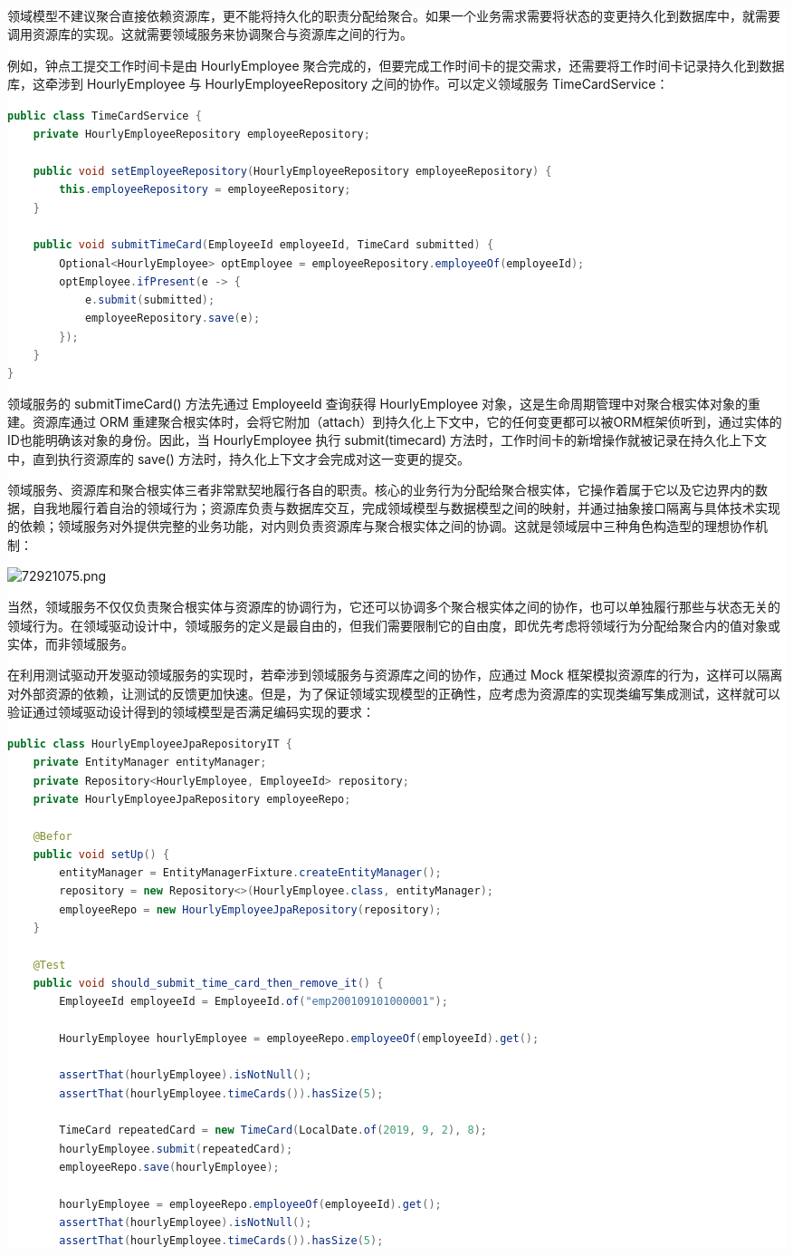 领域模型不建议聚合直接依赖资源库，更不能将持久化的职责分配给聚合。如果一个业务需求需要将状态的变更持久化到数据库中，就需要调用资源库的实现。这就需要领域服务来协调聚合与资源库之间的行为。

例如，钟点工提交工作时间卡是由 HourlyEmployee 聚合完成的，但要完成工作时间卡的提交需求，还需要将工作时间卡记录持久化到数据库，这牵涉到 HourlyEmployee 与 HourlyEmployeeRepository 之间的协作。可以定义领域服务 TimeCardService：

```java
public class TimeCardService {
    private HourlyEmployeeRepository employeeRepository;

    public void setEmployeeRepository(HourlyEmployeeRepository employeeRepository) {
        this.employeeRepository = employeeRepository;
    }

    public void submitTimeCard(EmployeeId employeeId, TimeCard submitted) {
        Optional<HourlyEmployee> optEmployee = employeeRepository.employeeOf(employeeId);
        optEmployee.ifPresent(e -> {
            e.submit(submitted);
            employeeRepository.save(e);
        });
    }
}
```

领域服务的 submitTimeCard() 方法先通过 EmployeeId 查询获得 HourlyEmployee 对象，这是生命周期管理中对聚合根实体对象的重建。资源库通过 ORM 重建聚合根实体时，会将它附加（attach）到持久化上下文中，它的任何变更都可以被ORM框架侦听到，通过实体的ID也能明确该对象的身份。因此，当 HourlyEmployee 执行 submit(timecard) 方法时，工作时间卡的新增操作就被记录在持久化上下文中，直到执行资源库的 save() 方法时，持久化上下文才会完成对这一变更的提交。

领域服务、资源库和聚合根实体三者非常默契地履行各自的职责。核心的业务行为分配给聚合根实体，它操作着属于它以及它边界内的数据，自我地履行着自治的领域行为；资源库负责与数据库交互，完成领域模型与数据模型之间的映射，并通过抽象接口隔离与具体技术实现的依赖；领域服务对外提供完整的业务功能，对内则负责资源库与聚合根实体之间的协调。这就是领域层中三种角色构造型的理想协作机制：

![72921075.png](https://tva1.sinaimg.cn/large/008vxvgGgy1h84ita1r3oj310w0gajs6.jpg)

当然，领域服务不仅仅负责聚合根实体与资源库的协调行为，它还可以协调多个聚合根实体之间的协作，也可以单独履行那些与状态无关的领域行为。在领域驱动设计中，领域服务的定义是最自由的，但我们需要限制它的自由度，即优先考虑将领域行为分配给聚合内的值对象或实体，而非领域服务。

在利用测试驱动开发驱动领域服务的实现时，若牵涉到领域服务与资源库之间的协作，应通过 Mock 框架模拟资源库的行为，这样可以隔离对外部资源的依赖，让测试的反馈更加快速。但是，为了保证领域实现模型的正确性，应考虑为资源库的实现类编写集成测试，这样就可以验证通过领域驱动设计得到的领域模型是否满足编码实现的要求：

```java
public class HourlyEmployeeJpaRepositoryIT {
    private EntityManager entityManager;
    private Repository<HourlyEmployee, EmployeeId> repository;
    private HourlyEmployeeJpaRepository employeeRepo;

    @Befor
    public void setUp() {
        entityManager = EntityManagerFixture.createEntityManager();
        repository = new Repository<>(HourlyEmployee.class, entityManager);
        employeeRepo = new HourlyEmployeeJpaRepository(repository);
    }

    @Test
    public void should_submit_time_card_then_remove_it() {
        EmployeeId employeeId = EmployeeId.of("emp200109101000001");

        HourlyEmployee hourlyEmployee = employeeRepo.employeeOf(employeeId).get();

        assertThat(hourlyEmployee).isNotNull();
        assertThat(hourlyEmployee.timeCards()).hasSize(5);

        TimeCard repeatedCard = new TimeCard(LocalDate.of(2019, 9, 2), 8);
        hourlyEmployee.submit(repeatedCard);
        employeeRepo.save(hourlyEmployee);

        hourlyEmployee = employeeRepo.employeeOf(employeeId).get();
        assertThat(hourlyEmployee).isNotNull();
        assertThat(hourlyEmployee.timeCards()).hasSize(5);
```